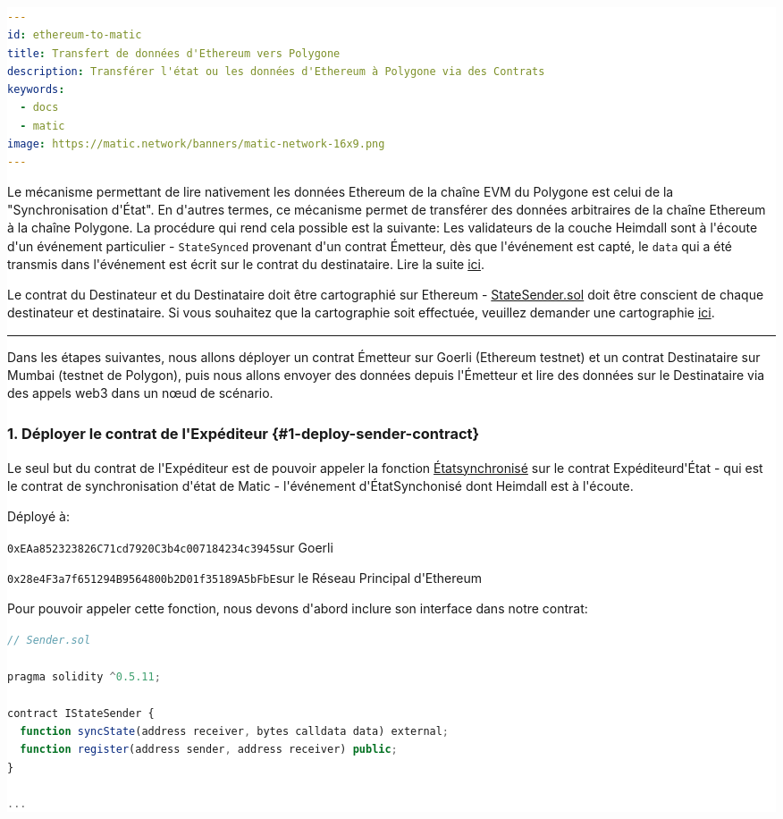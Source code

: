 ```yaml
---
id: ethereum-to-matic
title: Transfert de données d'Ethereum vers Polygone
description: Transférer l'état ou les données d'Ethereum à Polygone via des Contrats
keywords:
  - docs
  - matic
image: https://matic.network/banners/matic-network-16x9.png
---
```


Le mécanisme permettant de lire nativement les données Ethereum de la chaîne EVM du Polygone est celui de la "Synchronisation d'État". En d'autres termes, ce mécanisme permet de transférer des données arbitraires de la chaîne Ethereum à la chaîne Polygone. La procédure qui rend cela possible est la suivante: Les validateurs de la couche Heimdall sont à l'écoute d'un événement particulier - `StateSynced` provenant d'un contrat Émetteur, dès que l'événement est capté, le `data` qui a été transmis dans l'événement est écrit sur le contrat du destinataire. Lire la suite [ici](/docs/maintain/validator/core-components/state-sync-mechanism).

Le contrat du Destinateur et du Destinataire doit être cartographié sur Ethereum - [StateSender.sol](https://github.com/maticnetwork/contracts/blob/release-betaV2/contracts/root/stateSyncer/StateSender.sol)  doit être conscient de chaque destinateur  et destinataire. Si vous souhaitez que la cartographie soit effectuée, veuillez demander une cartographie [ici](https://mapper.polygon.technology/).

---

Dans les étapes suivantes, nous allons déployer un contrat Émetteur sur Goerli (Ethereum testnet) et un contrat Destinataire sur Mumbai (testnet de Polygon), puis nous allons envoyer des données depuis l'Émetteur et lire des données sur le Destinataire via des appels web3 dans un nœud de scénario.

### 1. Déployer le contrat de l'Expéditeur {#1-deploy-sender-contract}

Le seul but du contrat de l'Expéditeur est de pouvoir appeler la fonction [Étatsynchronisé](https://github.com/maticnetwork/contracts/blob/e999579e9dc898ab6e66ddcb49ee84c2543a9658/contracts/root/stateSyncer/StateSender.sol#L33) sur le contrat Expéditeurd'État - qui est le contrat de synchronisation d'état de Matic - l'événement d'ÉtatSynchonisé dont Heimdall est à l'écoute.

Déployé à:

`0xEAa852323826C71cd7920C3b4c007184234c3945`sur Goerli

`0x28e4F3a7f651294B9564800b2D01f35189A5bFbE`sur le Réseau Principal d'Ethereum

Pour pouvoir appeler cette fonction, nous devons d'abord inclure son interface dans notre contrat:

```jsx
// Sender.sol

pragma solidity ^0.5.11;

contract IStateSender {
  function syncState(address receiver, bytes calldata data) external;
  function register(address sender, address receiver) public;
}

...
```
